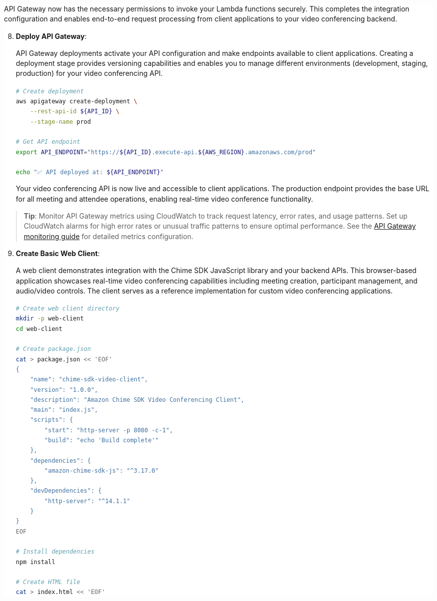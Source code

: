    API Gateway now has the necessary permissions to invoke your Lambda functions securely. This completes the integration configuration and enables end-to-end request processing from client applications to your video conferencing backend.

8. **Deploy API Gateway**:

   API Gateway deployments activate your API configuration and make endpoints available to client applications. Creating a deployment stage provides versioning capabilities and enables you to manage different environments (development, staging, production) for your video conferencing API.

   ```bash
   # Create deployment
   aws apigateway create-deployment \
       --rest-api-id ${API_ID} \
       --stage-name prod
   
   # Get API endpoint
   export API_ENDPOINT="https://${API_ID}.execute-api.${AWS_REGION}.amazonaws.com/prod"
   
   echo "✅ API deployed at: ${API_ENDPOINT}"
   ```

   Your video conferencing API is now live and accessible to client applications. The production endpoint provides the base URL for all meeting and attendee operations, enabling real-time video conference functionality.

> **Tip**: Monitor API Gateway metrics using CloudWatch to track request latency, error rates, and usage patterns. Set up CloudWatch alarms for high error rates or unusual traffic patterns to ensure optimal performance. See the [API Gateway monitoring guide](https://docs.aws.amazon.com/apigateway/latest/developerguide/monitoring-cloudwatch.html) for detailed metrics configuration.

9. **Create Basic Web Client**:

   A web client demonstrates integration with the Chime SDK JavaScript library and your backend APIs. This browser-based application showcases real-time video conferencing capabilities including meeting creation, participant management, and audio/video controls. The client serves as a reference implementation for custom video conferencing applications.

   ```bash
   # Create web client directory
   mkdir -p web-client
   cd web-client
   
   # Create package.json
   cat > package.json << 'EOF'
   {
       "name": "chime-sdk-video-client",
       "version": "1.0.0",
       "description": "Amazon Chime SDK Video Conferencing Client",
       "main": "index.js",
       "scripts": {
           "start": "http-server -p 8080 -c-1",
           "build": "echo 'Build complete'"
       },
       "dependencies": {
           "amazon-chime-sdk-js": "^3.17.0"
       },
       "devDependencies": {
           "http-server": "^14.1.1"
       }
   }
   EOF
   
   # Install dependencies
   npm install
   
   # Create HTML file
   cat > index.html << 'EOF'
   ```